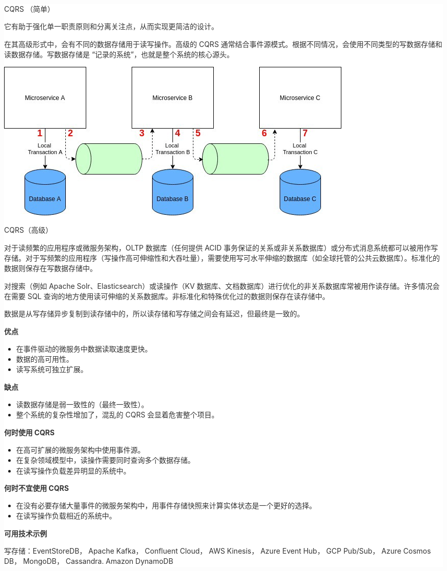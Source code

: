 <font style="color:rgb(51, 51, 51);">CQRS （简单）</font>

<font style="color:rgb(51, 51, 51);">它有助于强化单一职责原则和分离关注点，从而实现更简洁的设计。</font>

<font style="color:rgb(51, 51, 51);">在其高级形式中，会有不同的数据存储用于读写操作。高级的 CQRS 通常结合事件源模式。根据不同情况，会使用不同类型的写数据存储和读数据存储。写数据存储是 “记录的系统”，也就是整个系统的核心源头。</font>

![image-1725899875663](./assets/image-1725899875663.png)

<font style="color:rgb(51, 51, 51);">CQRS（高级）</font>

<font style="color:rgb(51, 51, 51);">对于读频繁的应用程序或微服务架构，OLTP 数据库（任何提供 ACID 事务保证的关系或非关系数据库）或分布式消息系统都可以被用作写存储。对于写频繁的应用程序（写操作高可伸缩性和大吞吐量），需要使用写可水平伸缩的数据库（如全球托管的公共云数据库）。标准化的数据则保存在写数据存储中。</font>

<font style="color:rgb(51, 51, 51);">对搜索（例如 Apache Solr、Elasticsearch）或读操作（KV 数据库、文档数据库）进行优化的非关系数据库常被用作读存储。许多情况会在需要 SQL 查询的地方使用读可伸缩的关系数据库。非标准化和特殊优化过的数据则保存在读存储中。</font>

<font style="color:rgb(51, 51, 51);">数据是从写存储异步复制到读存储中的，所以读存储和写存储之间会有延迟，但最终是一致的。</font>

**<font style="color:rgb(51, 51, 51);">优点</font>**

+ <font style="color:rgb(51, 51, 51);">在事件驱动的微服务中数据读取速度更快。</font>
+ <font style="color:rgb(51, 51, 51);">数据的高可用性。</font>
+ <font style="color:rgb(51, 51, 51);">读写系统可独立扩展。</font>

**<font style="color:rgb(51, 51, 51);">缺点</font>**

+ <font style="color:rgb(51, 51, 51);">读数据存储是弱一致性的（最终一致性）。</font>
+ <font style="color:rgb(51, 51, 51);">整个系统的复杂性增加了，混乱的 CQRS 会显着危害整个项目。</font>

**<font style="color:rgb(51, 51, 51);">何时使用 CQRS</font>**

+ <font style="color:rgb(51, 51, 51);">在高可扩展的微服务架构中使用事件源。</font>
+ <font style="color:rgb(51, 51, 51);">在复杂领域模型中，读操作需要同时查询多个数据存储。</font>
+ <font style="color:rgb(51, 51, 51);">在读写操作负载差异明显的系统中。</font>

**<font style="color:rgb(51, 51, 51);">何时不宜使用 CQRS</font>**

+ <font style="color:rgb(51, 51, 51);">在没有必要存储大量事件的微服务架构中，用事件存储快照来计算实体状态是一个更好的选择。</font>
+ <font style="color:rgb(51, 51, 51);">在读写操作负载相近的系统中。</font>

**<font style="color:rgb(51, 51, 51);">可用技术示例</font>**

<font style="color:rgb(51, 51, 51);">写存储：EventStoreDB， Apache Kafka， Confluent Cloud， AWS Kinesis， Azure Event Hub， GCP Pub/Sub， Azure Cosmos DB， MongoDB， Cassandra. Amazon DynamoDB</font>
